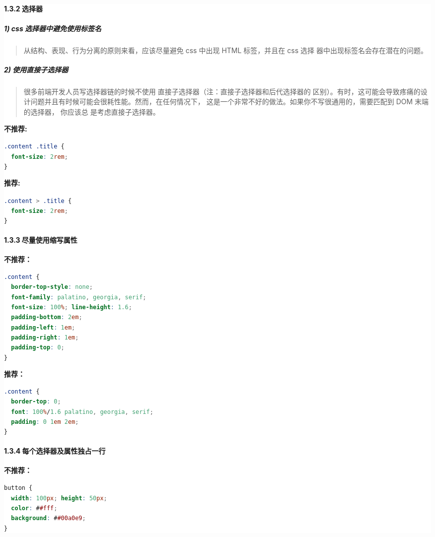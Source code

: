 #### 1.3.2 选择器

##### 1) css 选择器中避免使用标签名

> 从结构、表现、行为分离的原则来看，应该尽量避免 css 中出现 HTML 标签，并且在 css 选择 器中出现标签名会存在潜在的问题。

##### 2) 使用直接子选择器

> 很多前端开发人员写选择器链的时候不使用 直接子选择器（注：直接子选择器和后代选择器的 区别）。有时，这可能会导致疼痛的设计问题并且有时候可能会很耗性能。然而，在任何情况下， 这是一个非常不好的做法。如果你不写很通用的，需要匹配到 DOM 末端的选择器， 你应该总 是考虑直接子选择器。

**不推荐:**

```css
.content .title {
  font-size: 2rem;
}
```

**推荐:**

```css
.content > .title {
  font-size: 2rem;
}
```

#### 1.3.3 尽量使用缩写属性

**不推荐：**

```css
.content {
  border-top-style: none; 
  font-family: palatino, georgia, serif; 
  font-size: 100%; line-height: 1.6; 
  padding-bottom: 2em; 
  padding-left: 1em;
  padding-right: 1em; 
  padding-top: 0;
}
```

**推荐：**

```css
.content {
  border-top: 0; 
  font: 100%/1.6 palatino, georgia, serif; 
  padding: 0 1em 2em;
}
```

#### 1.3.4 每个选择器及属性独占一行

**不推荐：**

```css
button {
  width: 100px; height: 50px;
  color: ##fff;
  background: ##00a0e9; 
}
```
